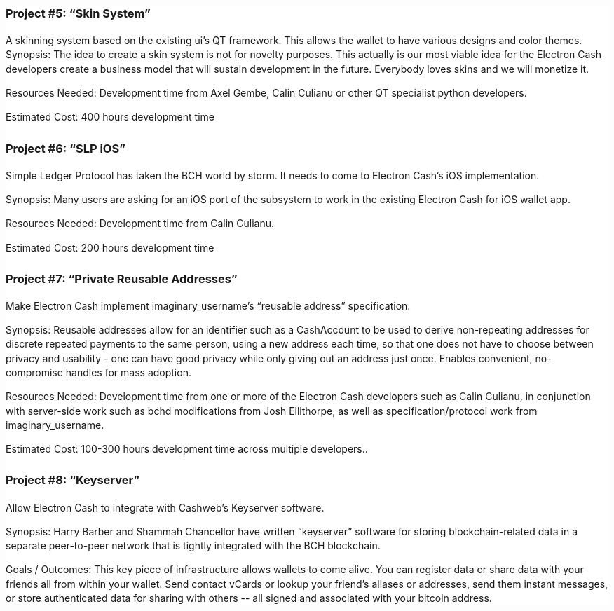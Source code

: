 ### Project \#5: “Skin System”

A skinning system based on the existing ui’s QT framework. This allows
the wallet to have various designs and color themes. Synopsis: The idea
to create a skin system is not for novelty purposes. This actually is
our most viable idea for the Electron Cash developers create a business
model that will sustain development in the future. Everybody loves skins
and we will monetize it.

Resources Needed: Development time from Axel Gembe, Calin Culianu or
other QT specialist python developers.

Estimated Cost: 400 hours development time

### Project \#6: “SLP iOS”

Simple Ledger Protocol has taken the BCH world by storm. It needs to
come to Electron Cash’s iOS implementation.

Synopsis: Many users are asking for an iOS port of the subsystem to work
in the existing Electron Cash for iOS wallet app.

Resources Needed: Development time from Calin Culianu.

Estimated Cost: 200 hours development time

### Project \#7: “Private Reusable Addresses”

Make Electron Cash implement imaginary\_username’s “reusable address”
specification.

Synopsis: Reusable addresses allow for an identifier such as a
CashAccount to be used to derive non-repeating addresses for discrete
repeated payments to the same person, using a new address each time, so
that one does not have to choose between privacy and usability - one can
have good privacy while only giving out an address just once. Enables
convenient, no-compromise handles for mass adoption.

Resources Needed: Development time from one or more of the Electron Cash
developers such as Calin Culianu, in conjunction with server-side work
such as bchd modifications from Josh Ellithorpe, as well as
specification/protocol work from imaginary\_username.

Estimated Cost: 100-300 hours development time across multiple
developers..

### Project \#8: “Keyserver”

Allow Electron Cash to integrate with Cashweb’s Keyserver software.

Synopsis: Harry Barber and Shammah Chancellor have written “keyserver”
software for storing blockchain-related data in a separate peer-to-peer
network that is tightly integrated with the BCH blockchain.

Goals / Outcomes: This key piece of infrastructure allows wallets to
come alive. You can register data or share data with your friends all
from within your wallet. Send contact vCards or lookup your friend’s
aliases or addresses, send them instant messages, or store authenticated
data for sharing with others -- all signed and associated with your
bitcoin address.
